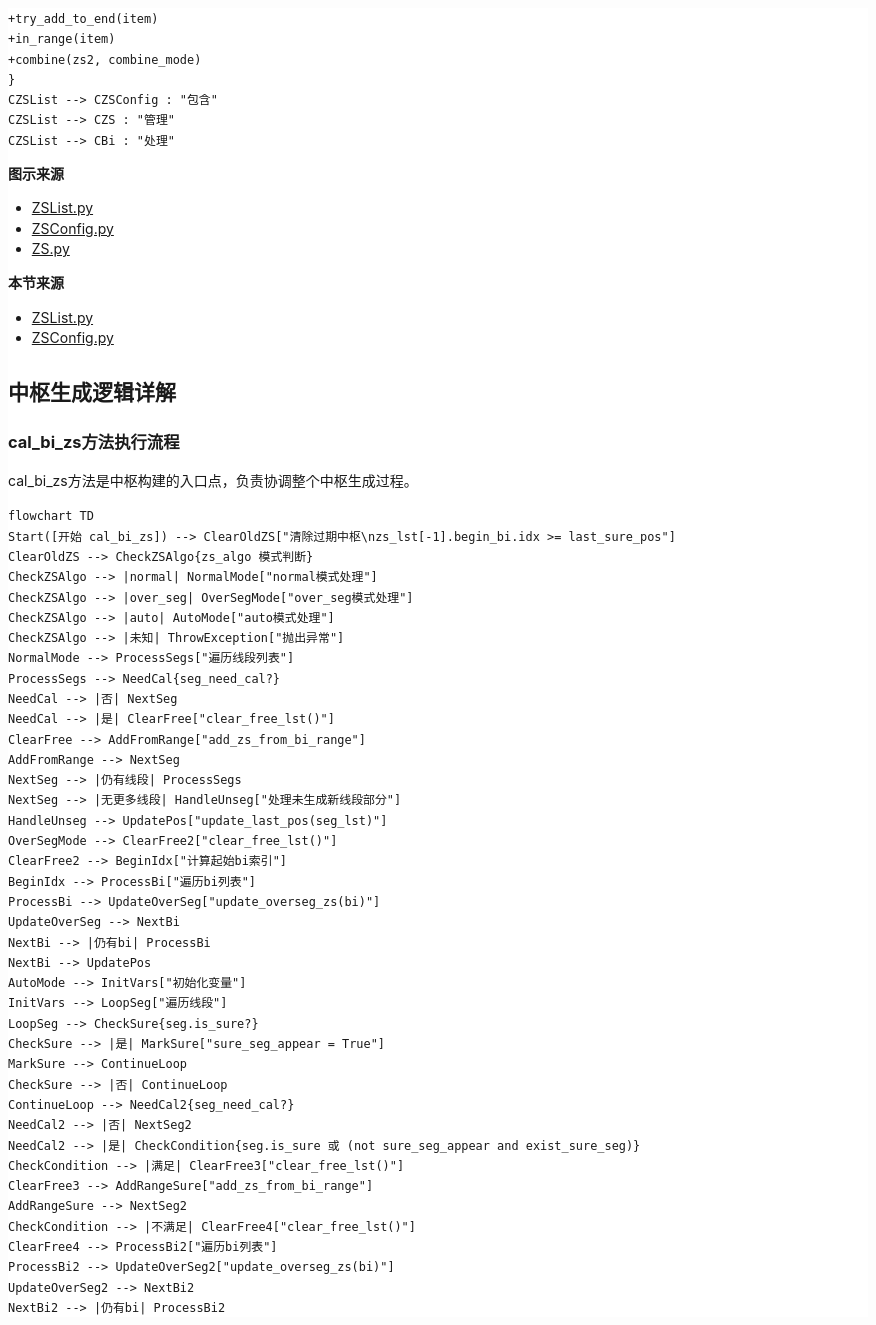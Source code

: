 ```mermaid
+try_add_to_end(item)
+in_range(item)
+combine(zs2, combine_mode)
}
CZSList --> CZSConfig : "包含"
CZSList --> CZS : "管理"
CZSList --> CBi : "处理"
```

**图示来源**
- [ZSList.py](file://chan.py/ZS/ZSList.py#L12-L160)
- [ZSConfig.py](file://chan.py/ZS/ZSConfig.py#L1-L6)
- [ZS.py](file://chan.py/ZS/ZS.py#L1-L234)

**本节来源**
- [ZSList.py](file://chan.py/ZS/ZSList.py#L12-L30)
- [ZSConfig.py](file://chan.py/ZS/ZSConfig.py#L1-L6)

## 中枢生成逻辑详解

### cal_bi_zs方法执行流程
cal_bi_zs方法是中枢构建的入口点，负责协调整个中枢生成过程。

```mermaid
flowchart TD
Start([开始 cal_bi_zs]) --> ClearOldZS["清除过期中枢\nzs_lst[-1].begin_bi.idx >= last_sure_pos"]
ClearOldZS --> CheckZSAlgo{zs_algo 模式判断}
CheckZSAlgo --> |normal| NormalMode["normal模式处理"]
CheckZSAlgo --> |over_seg| OverSegMode["over_seg模式处理"]
CheckZSAlgo --> |auto| AutoMode["auto模式处理"]
CheckZSAlgo --> |未知| ThrowException["抛出异常"]
NormalMode --> ProcessSegs["遍历线段列表"]
ProcessSegs --> NeedCal{seg_need_cal?}
NeedCal --> |否| NextSeg
NeedCal --> |是| ClearFree["clear_free_lst()"]
ClearFree --> AddFromRange["add_zs_from_bi_range"]
AddFromRange --> NextSeg
NextSeg --> |仍有线段| ProcessSegs
NextSeg --> |无更多线段| HandleUnseg["处理未生成新线段部分"]
HandleUnseg --> UpdatePos["update_last_pos(seg_lst)"]
OverSegMode --> ClearFree2["clear_free_lst()"]
ClearFree2 --> BeginIdx["计算起始bi索引"]
BeginIdx --> ProcessBi["遍历bi列表"]
ProcessBi --> UpdateOverSeg["update_overseg_zs(bi)"]
UpdateOverSeg --> NextBi
NextBi --> |仍有bi| ProcessBi
NextBi --> UpdatePos
AutoMode --> InitVars["初始化变量"]
InitVars --> LoopSeg["遍历线段"]
LoopSeg --> CheckSure{seg.is_sure?}
CheckSure --> |是| MarkSure["sure_seg_appear = True"]
MarkSure --> ContinueLoop
CheckSure --> |否| ContinueLoop
ContinueLoop --> NeedCal2{seg_need_cal?}
NeedCal2 --> |否| NextSeg2
NeedCal2 --> |是| CheckCondition{seg.is_sure 或 (not sure_seg_appear and exist_sure_seg)}
CheckCondition --> |满足| ClearFree3["clear_free_lst()"]
ClearFree3 --> AddRangeSure["add_zs_from_bi_range"]
AddRangeSure --> NextSeg2
CheckCondition --> |不满足| ClearFree4["clear_free_lst()"]
ClearFree4 --> ProcessBi2["遍历bi列表"]
ProcessBi2 --> UpdateOverSeg2["update_overseg_zs(bi)"]
UpdateOverSeg2 --> NextBi2
NextBi2 --> |仍有bi| ProcessBi2
```